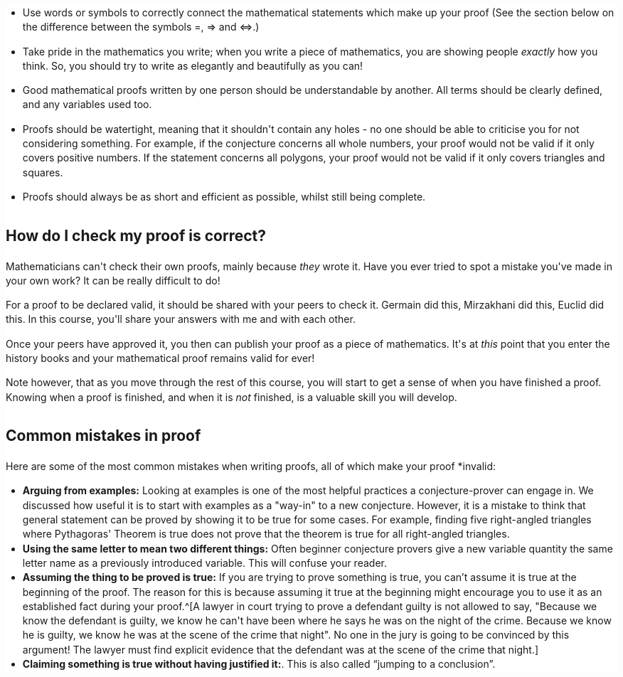 - Use words or symbols to correctly connect the mathematical statements which make up your proof (See the section below on the difference between the symbols $=$, $\Rightarrow$ and $\Leftrightarrow$.)

- Take pride in the mathematics you write; when you write a piece of mathematics, you are showing people *exactly* how you think. So, you should try to write as elegantly and beautifully as you can!

- Good mathematical proofs written by one person should be understandable by another. All terms should be clearly defined, and any variables used too.

- Proofs should be watertight, meaning that it shouldn't contain any holes - no one should be able to criticise you for not considering something. For example, if the conjecture concerns all whole numbers, your proof would not be valid if it only covers positive numbers. If the statement concerns all polygons, your proof would not be valid if it only covers triangles and squares.

- Proofs should always be as short and efficient as possible, whilst still being complete.

## How do I check my proof is correct?

Mathematicians can't check their own proofs, mainly because *they* wrote it. Have you ever tried to spot a mistake you've made in your own work? It can be really difficult to do! 

For a proof to be declared valid, it should be shared with your peers to check it. Germain did this, Mirzakhani did this, Euclid did this. In this course, you'll share your answers with me and with each other. 

Once your peers have approved it, you then can publish your proof as a piece of mathematics. It's at *this* point that you enter the history books and your mathematical proof remains valid for ever!

Note however, that as you move through the rest of this course, you will start to get a sense of when you have finished a proof. Knowing when a proof is finished, and when it is *not* finished, is a valuable skill you will develop.

## Common mistakes in proof

Here are some of the most common mistakes when writing proofs, all of which make your proof *invalid:

- **Arguing from examples:** Looking at examples is one of the most helpful practices a conjecture-prover can engage in. We discussed how useful it is to start with examples as a "way-in" to a new conjecture. However, it is a mistake to think that general statement can be proved by showing it to be true for some cases. For example, finding five right-angled triangles where Pythagoras' Theorem is true does not prove that the theorem is true for all right-angled triangles.
- **Using the same letter to mean two different things:** Often beginner conjecture provers give a new variable quantity the same letter name as a previously introduced variable. This will confuse your reader.
- **Assuming the thing to be proved is true:** If you are trying to prove something is true, you can’t assume it is true at the beginning of the proof. The reason for this is because assuming it true at the beginning might encourage you to use it as an established fact during your proof.^[A lawyer in court trying to prove a defendant guilty is not allowed to say, "Because we know the defendant is guilty, we know he can't have been where he says he was on the night of the crime. Because we know he is guilty, we know he was at the scene of the crime that night". No one in the jury is going to be convinced by this argument! The lawyer must find explicit evidence that the defendant was at the scene of the crime that night.]
- **Claiming something is true without having justified it:**. This is also called “jumping to a conclusion”.
